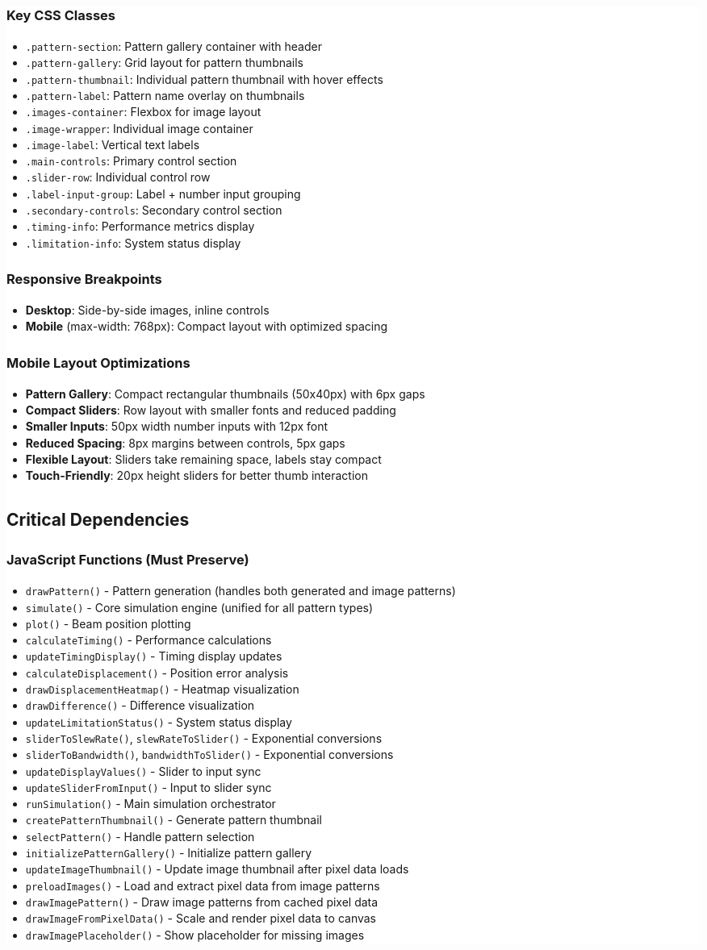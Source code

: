 ### Key CSS Classes
- `.pattern-section`: Pattern gallery container with header
- `.pattern-gallery`: Grid layout for pattern thumbnails
- `.pattern-thumbnail`: Individual pattern thumbnail with hover effects
- `.pattern-label`: Pattern name overlay on thumbnails
- `.images-container`: Flexbox for image layout
- `.image-wrapper`: Individual image container
- `.image-label`: Vertical text labels
- `.main-controls`: Primary control section
- `.slider-row`: Individual control row
- `.label-input-group`: Label + number input grouping
- `.secondary-controls`: Secondary control section
- `.timing-info`: Performance metrics display
- `.limitation-info`: System status display

### Responsive Breakpoints
- **Desktop**: Side-by-side images, inline controls
- **Mobile** (max-width: 768px): Compact layout with optimized spacing

### Mobile Layout Optimizations
- **Pattern Gallery**: Compact rectangular thumbnails (50x40px) with 6px gaps
- **Compact Sliders**: Row layout with smaller fonts and reduced padding
- **Smaller Inputs**: 50px width number inputs with 12px font
- **Reduced Spacing**: 8px margins between controls, 5px gaps
- **Flexible Layout**: Sliders take remaining space, labels stay compact
- **Touch-Friendly**: 20px height sliders for better thumb interaction

## Critical Dependencies

### JavaScript Functions (Must Preserve)
- `drawPattern()` - Pattern generation (handles both generated and image patterns)
- `simulate()` - Core simulation engine (unified for all pattern types)
- `plot()` - Beam position plotting
- `calculateTiming()` - Performance calculations
- `updateTimingDisplay()` - Timing display updates
- `calculateDisplacement()` - Position error analysis
- `drawDisplacementHeatmap()` - Heatmap visualization
- `drawDifference()` - Difference visualization
- `updateLimitationStatus()` - System status display
- `sliderToSlewRate()`, `slewRateToSlider()` - Exponential conversions
- `sliderToBandwidth()`, `bandwidthToSlider()` - Exponential conversions
- `updateDisplayValues()` - Slider to input sync
- `updateSliderFromInput()` - Input to slider sync
- `runSimulation()` - Main simulation orchestrator
- `createPatternThumbnail()` - Generate pattern thumbnail
- `selectPattern()` - Handle pattern selection
- `initializePatternGallery()` - Initialize pattern gallery
- `updateImageThumbnail()` - Update image thumbnail after pixel data loads
- `preloadImages()` - Load and extract pixel data from image patterns
- `drawImagePattern()` - Draw image patterns from cached pixel data
- `drawImageFromPixelData()` - Scale and render pixel data to canvas
- `drawImagePlaceholder()` - Show placeholder for missing images
